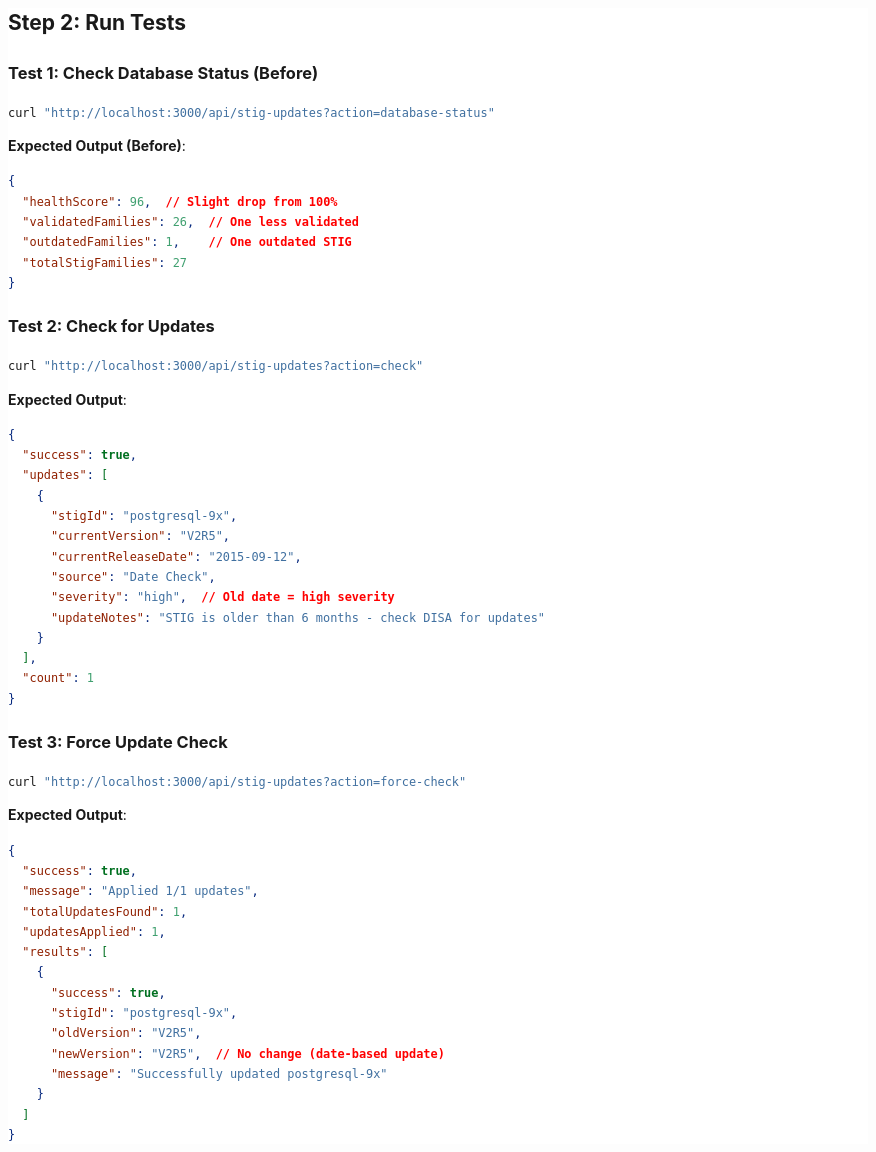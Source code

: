 
## Step 2: Run Tests

### Test 1: Check Database Status (Before)

```bash
curl "http://localhost:3000/api/stig-updates?action=database-status"
```

**Expected Output (Before)**:
```json
{
  "healthScore": 96,  // Slight drop from 100%
  "validatedFamilies": 26,  // One less validated
  "outdatedFamilies": 1,    // One outdated STIG
  "totalStigFamilies": 27
}
```

### Test 2: Check for Updates

```bash
curl "http://localhost:3000/api/stig-updates?action=check"
```

**Expected Output**:
```json
{
  "success": true,
  "updates": [
    {
      "stigId": "postgresql-9x",
      "currentVersion": "V2R5",
      "currentReleaseDate": "2015-09-12",
      "source": "Date Check",
      "severity": "high",  // Old date = high severity
      "updateNotes": "STIG is older than 6 months - check DISA for updates"
    }
  ],
  "count": 1
}
```

### Test 3: Force Update Check

```bash
curl "http://localhost:3000/api/stig-updates?action=force-check"
```

**Expected Output**:
```json
{
  "success": true,
  "message": "Applied 1/1 updates",
  "totalUpdatesFound": 1,
  "updatesApplied": 1,
  "results": [
    {
      "success": true,
      "stigId": "postgresql-9x",
      "oldVersion": "V2R5",
      "newVersion": "V2R5",  // No change (date-based update)
      "message": "Successfully updated postgresql-9x"
    }
  ]
}
```
